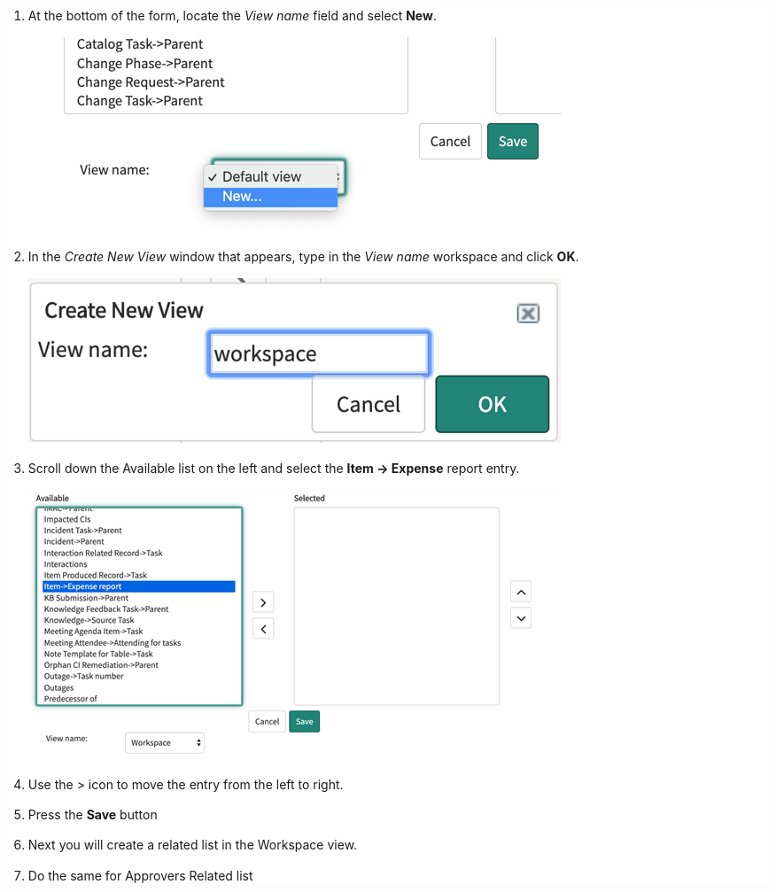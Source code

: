 1. At the bottom of the form, locate the _View name_ field and select **New**.

    ![List](Images/059_NCAIM.png "List")

1. In the _Create New View_ window that appears, type in the _View name_ workspace and click **OK**.

    ![List](Images/060_NCAIM.png "List")

1. Scroll down the Available list on the left and select the **Item -\> Expense** report entry.

    ![List](Images/061_NCAIM.png "List")

1. Use the \> icon to move the entry from the left to right.
1. Press the **Save** button
1. Next you will create a related list in the Workspace view.
1. Do the same for Approvers Related list
